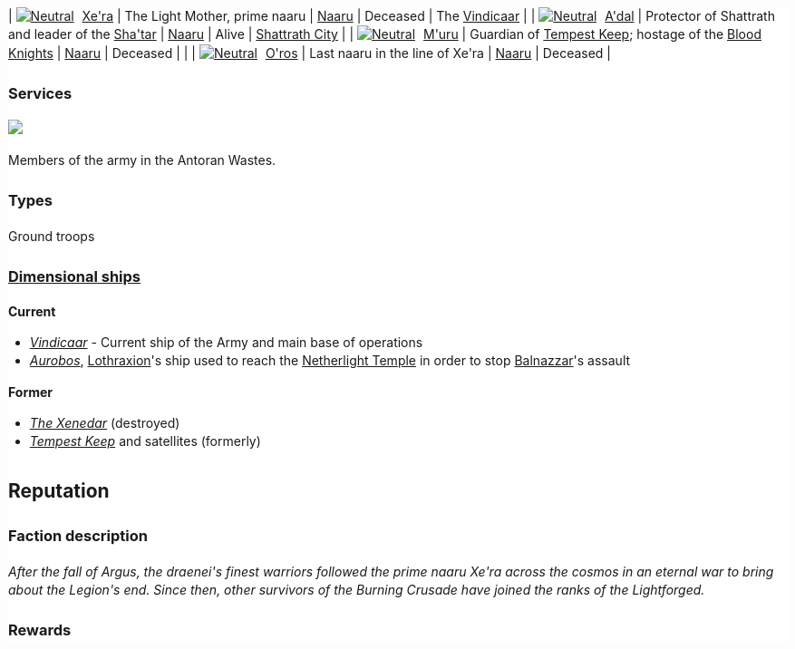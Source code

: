 | [![Neutral](https://static.wikia.nocookie.net/wowpedia/images/c/cb/Neutral_15.png/revision/latest?cb=20110620220434)](https://wowpedia.fandom.com/wiki/Faction "Neutral")  ![](data:image/gif;base64,R0lGODlhAQABAIABAAAAAP///yH5BAEAAAEALAAAAAABAAEAQAICTAEAOw%3D%3D)[Xe'ra](https://wowpedia.fandom.com/wiki/Xe%27ra "Xe'ra") | The Light Mother, prime naaru | [Naaru](https://wowpedia.fandom.com/wiki/Naaru "Naaru") | Deceased | The [Vindicaar](https://wowpedia.fandom.com/wiki/Vindicaar "Vindicaar") |
| [![Neutral](https://static.wikia.nocookie.net/wowpedia/images/c/cb/Neutral_15.png/revision/latest?cb=20110620220434)](https://wowpedia.fandom.com/wiki/Faction "Neutral")  ![](data:image/gif;base64,R0lGODlhAQABAIABAAAAAP///yH5BAEAAAEALAAAAAABAAEAQAICTAEAOw%3D%3D)[A'dal](https://wowpedia.fandom.com/wiki/A%27dal "A'dal") | Protector of Shattrath and leader of the [Sha'tar](https://wowpedia.fandom.com/wiki/Sha%27tar "Sha'tar") | [Naaru](https://wowpedia.fandom.com/wiki/Naaru "Naaru") | Alive | [Shattrath City](https://wowpedia.fandom.com/wiki/Shattrath_City "Shattrath City") |
| [![Neutral](https://static.wikia.nocookie.net/wowpedia/images/c/cb/Neutral_15.png/revision/latest?cb=20110620220434)](https://wowpedia.fandom.com/wiki/Faction "Neutral")  ![](data:image/gif;base64,R0lGODlhAQABAIABAAAAAP///yH5BAEAAAEALAAAAAABAAEAQAICTAEAOw%3D%3D)[M'uru](https://wowpedia.fandom.com/wiki/M%27uru "M'uru") | Guardian of [Tempest Keep](https://wowpedia.fandom.com/wiki/Tempest_Keep "Tempest Keep"); hostage of the [Blood Knights](https://wowpedia.fandom.com/wiki/Blood_Knights "Blood Knights") | [Naaru](https://wowpedia.fandom.com/wiki/Naaru "Naaru") | Deceased |  |
| [![Neutral](https://static.wikia.nocookie.net/wowpedia/images/c/cb/Neutral_15.png/revision/latest?cb=20110620220434)](https://wowpedia.fandom.com/wiki/Faction "Neutral")  ![](data:image/gif;base64,R0lGODlhAQABAIABAAAAAP///yH5BAEAAAEALAAAAAABAAEAQAICTAEAOw%3D%3D)[O'ros](https://wowpedia.fandom.com/wiki/O%27ros "O'ros") | Last naaru in the line of Xe'ra | [Naaru](https://wowpedia.fandom.com/wiki/Naaru "Naaru") | Deceased |

### Services

[![](https://static.wikia.nocookie.net/wowpedia/images/a/a3/Lightforgedsite.jpg/revision/latest/scale-to-width-down/180?cb=20171006180128)](https://static.wikia.nocookie.net/wowpedia/images/a/a3/Lightforgedsite.jpg/revision/latest?cb=20171006180128)

Members of the army in the Antoran Wastes.

### Types

Ground troops

### [Dimensional ships](https://wowpedia.fandom.com/wiki/Dimensional_ship "Dimensional ship")

**Current**

-   _[Vindicaar](https://wowpedia.fandom.com/wiki/Vindicaar "Vindicaar")_ - Current ship of the Army and main base of operations
-   _[Aurobos](https://wowpedia.fandom.com/wiki/Aurobos "Aurobos")_, [Lothraxion](https://wowpedia.fandom.com/wiki/Lothraxion "Lothraxion")'s ship used to reach the [Netherlight Temple](https://wowpedia.fandom.com/wiki/Netherlight_Temple "Netherlight Temple") in order to stop [Balnazzar](https://wowpedia.fandom.com/wiki/Balnazzar "Balnazzar")'s assault

**Former**

-   _[The Xenedar](https://wowpedia.fandom.com/wiki/Xenedar "Xenedar")_ (destroyed)
-   _[Tempest Keep](https://wowpedia.fandom.com/wiki/Tempest_Keep "Tempest Keep")_ and satellites (formerly)

## Reputation

### Faction description

_After the fall of Argus, the draenei's finest warriors followed the prime naaru Xe'ra across the cosmos in an eternal war to bring about the Legion's end. Since then, other survivors of the Burning Crusade have joined the ranks of the Lightforged._

### Rewards
